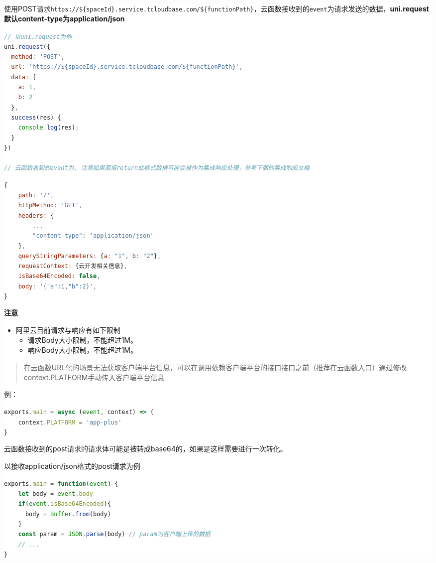 
使用POST请求`https://${spaceId}.service.tcloudbase.com/${functionPath}`，云函数接收到的`event`为请求发送的数据，**uni.request默认content-type为application/json**

```js
// 以uni.request为例
uni.request({
  method: 'POST',
  url: 'https://${spaceId}.service.tcloudbase.com/${functionPath}',
  data: {
    a: 1,
    b: 2
  },
  success(res) {
    console.log(res);
  }
})

// 云函数收到的event为, 注意如果直接return此格式数据可能会被作为集成响应处理，参考下面的集成响应文档
```

```js
{
    path: '/',
    httpMethod: 'GET',
    headers: {
    	...
    	"content-type": 'application/json'
    },
    queryStringParameters: {a: "1", b: "2"},
    requestContext: {云开发相关信息},
    isBase64Encoded: false,
    body: '{"a":1,"b":2}',
}
```

**注意**

- 阿里云目前请求与响应有如下限制
  + 请求Body大小限制，不能超过1M。
  + 响应Body大小限制，不能超过1M。

>在云函数URL化的场景无法获取客户端平台信息，可以在调用依赖客户端平台的接口接口之前（推荐在云函数入口）通过修改context.PLATFORM手动传入客户端平台信息

例：

```js
exports.main = async (event, context) => {
	context.PLATFORM = 'app-plus'
}
```

云函数接收到的post请求的请求体可能是被转成base64的，如果是这样需要进行一次转化。

以接收application/json格式的post请求为例

```js
exports.main = function(event) {
    let body = event.body
    if(event.isBase64Encoded){
      body = Buffer.from(body)
    }
    const param = JSON.parse(body) // param为客户端上传的数据
    // ...
}
```
